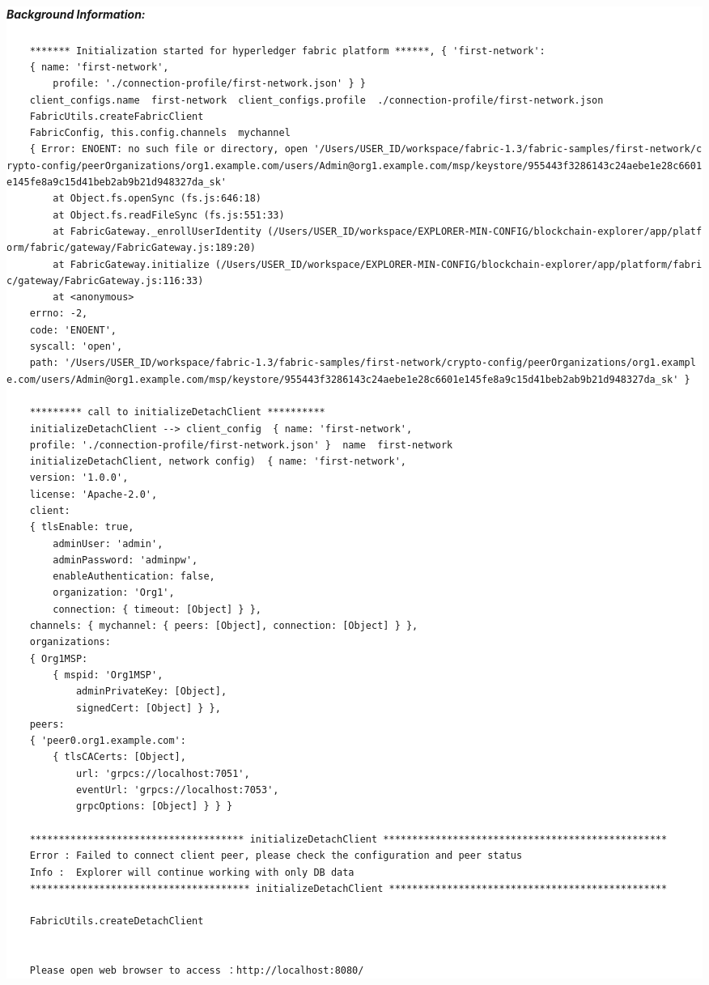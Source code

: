 ##### Background Information:
```
    ******* Initialization started for hyperledger fabric platform ******, { 'first-network':
    { name: 'first-network',
        profile: './connection-profile/first-network.json' } }
    client_configs.name  first-network  client_configs.profile  ./connection-profile/first-network.json
    FabricUtils.createFabricClient
    FabricConfig, this.config.channels  mychannel
    { Error: ENOENT: no such file or directory, open '/Users/USER_ID/workspace/fabric-1.3/fabric-samples/first-network/crypto-config/peerOrganizations/org1.example.com/users/Admin@org1.example.com/msp/keystore/955443f3286143c24aebe1e28c6601e145fe8a9c15d41beb2ab9b21d948327da_sk'
        at Object.fs.openSync (fs.js:646:18)
        at Object.fs.readFileSync (fs.js:551:33)
        at FabricGateway._enrollUserIdentity (/Users/USER_ID/workspace/EXPLORER-MIN-CONFIG/blockchain-explorer/app/platform/fabric/gateway/FabricGateway.js:189:20)
        at FabricGateway.initialize (/Users/USER_ID/workspace/EXPLORER-MIN-CONFIG/blockchain-explorer/app/platform/fabric/gateway/FabricGateway.js:116:33)
        at <anonymous>
    errno: -2,
    code: 'ENOENT',
    syscall: 'open',
    path: '/Users/USER_ID/workspace/fabric-1.3/fabric-samples/first-network/crypto-config/peerOrganizations/org1.example.com/users/Admin@org1.example.com/msp/keystore/955443f3286143c24aebe1e28c6601e145fe8a9c15d41beb2ab9b21d948327da_sk' }

    ********* call to initializeDetachClient **********
    initializeDetachClient --> client_config  { name: 'first-network',
    profile: './connection-profile/first-network.json' }  name  first-network
    initializeDetachClient, network config)  { name: 'first-network',
    version: '1.0.0',
    license: 'Apache-2.0',
    client:
    { tlsEnable: true,
        adminUser: 'admin',
        adminPassword: 'adminpw',
        enableAuthentication: false,
        organization: 'Org1',
        connection: { timeout: [Object] } },
    channels: { mychannel: { peers: [Object], connection: [Object] } },
    organizations:
    { Org1MSP:
        { mspid: 'Org1MSP',
            adminPrivateKey: [Object],
            signedCert: [Object] } },
    peers:
    { 'peer0.org1.example.com':
        { tlsCACerts: [Object],
            url: 'grpcs://localhost:7051',
            eventUrl: 'grpcs://localhost:7053',
            grpcOptions: [Object] } } }

    ************************************* initializeDetachClient *************************************************
    Error : Failed to connect client peer, please check the configuration and peer status
    Info :  Explorer will continue working with only DB data
    ************************************** initializeDetachClient ************************************************

    FabricUtils.createDetachClient


    Please open web browser to access ：http://localhost:8080/
```